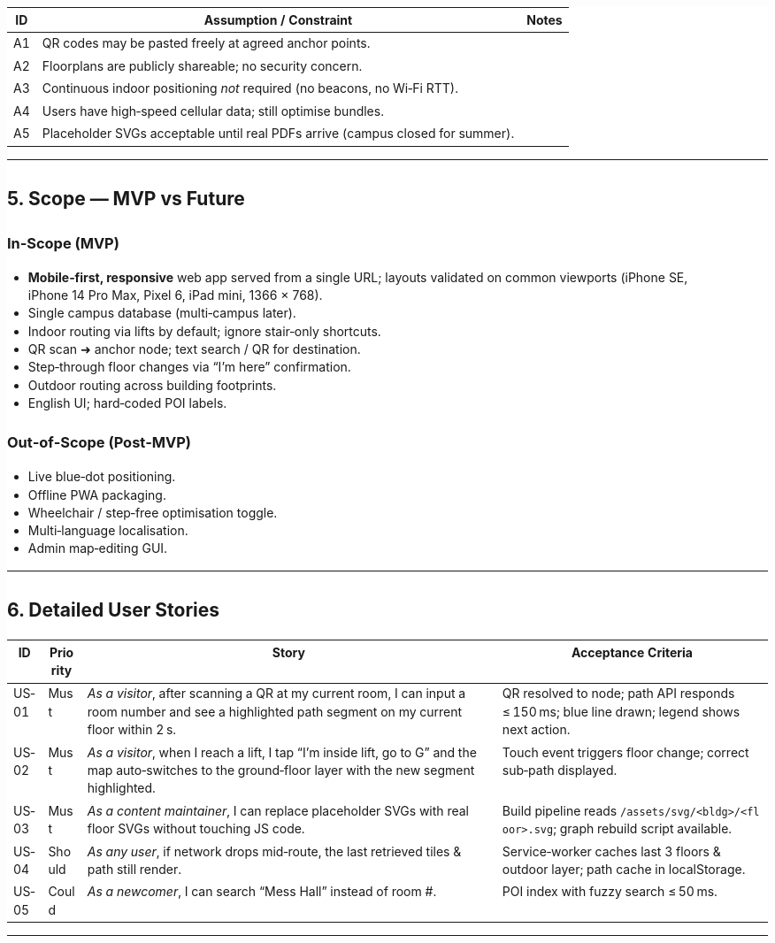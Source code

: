 | ID  | Assumption / Constraint                                                        | Notes |
| --- | ------------------------------------------------------------------------------ | ----- |
| A1  | QR codes may be pasted freely at agreed anchor points.                         |       |
| A2  | Floorplans are publicly shareable; no security concern.                        |       |
| A3  | Continuous indoor positioning _not_ required (no beacons, no Wi‑Fi RTT).       |       |
| A4  | Users have high‑speed cellular data; still optimise bundles.                   |       |
| A5  | Placeholder SVGs acceptable until real PDFs arrive (campus closed for summer). |       |

---

## 5. Scope — MVP vs Future

### **In‑Scope (MVP)**

- **Mobile‑first, responsive** web app served from a single URL; layouts validated on common viewports (iPhone SE, iPhone 14 Pro Max, Pixel 6, iPad mini, 1366 × 768).
- Single campus database (multi‑campus later).
- Indoor routing via lifts by default; ignore stair‑only shortcuts.
- QR scan ➜ anchor node; text search / QR for destination.
- Step‑through floor changes via “I’m here” confirmation.
- Outdoor routing across building footprints.
- English UI; hard‑coded POI labels.

### **Out‑of‑Scope (Post‑MVP)**

- Live blue‑dot positioning.
- Offline PWA packaging.
- Wheelchair / step‑free optimisation toggle.
- Multi‑language localisation.
- Admin map‑editing GUI.

---

## 6. Detailed User Stories

| ID    | Priority | Story                                                                                                                                                       | Acceptance Criteria                                                                         |
| ----- | -------- | ----------------------------------------------------------------------------------------------------------------------------------------------------------- | ------------------------------------------------------------------------------------------- |
| US‑01 | Must     | _As a visitor_, after scanning a QR at my current room, I can input a room number and see a highlighted path segment on my current floor within 2 s.        | QR resolved to node; path API responds ≤ 150 ms; blue line drawn; legend shows next action. |
| US‑02 | Must     | _As a visitor_, when I reach a lift, I tap “I’m inside lift, go to G” and the map auto‑switches to the ground‑floor layer with the new segment highlighted. | Touch event triggers floor change; correct sub‑path displayed.                              |
| US‑03 | Must     | _As a content maintainer_, I can replace placeholder SVGs with real floor SVGs without touching JS code.                                                    | Build pipeline reads `/assets/svg/<bldg>/<floor>.svg`; graph rebuild script available.      |
| US‑04 | Should   | _As any user_, if network drops mid‑route, the last retrieved tiles & path still render.                                                                    | Service‑worker caches last 3 floors & outdoor layer; path cache in localStorage.            |
| US‑05 | Could    | _As a newcomer_, I can search “Mess Hall” instead of room #.                                                                                                | POI index with fuzzy search ≤ 50 ms.                                                        |

---
